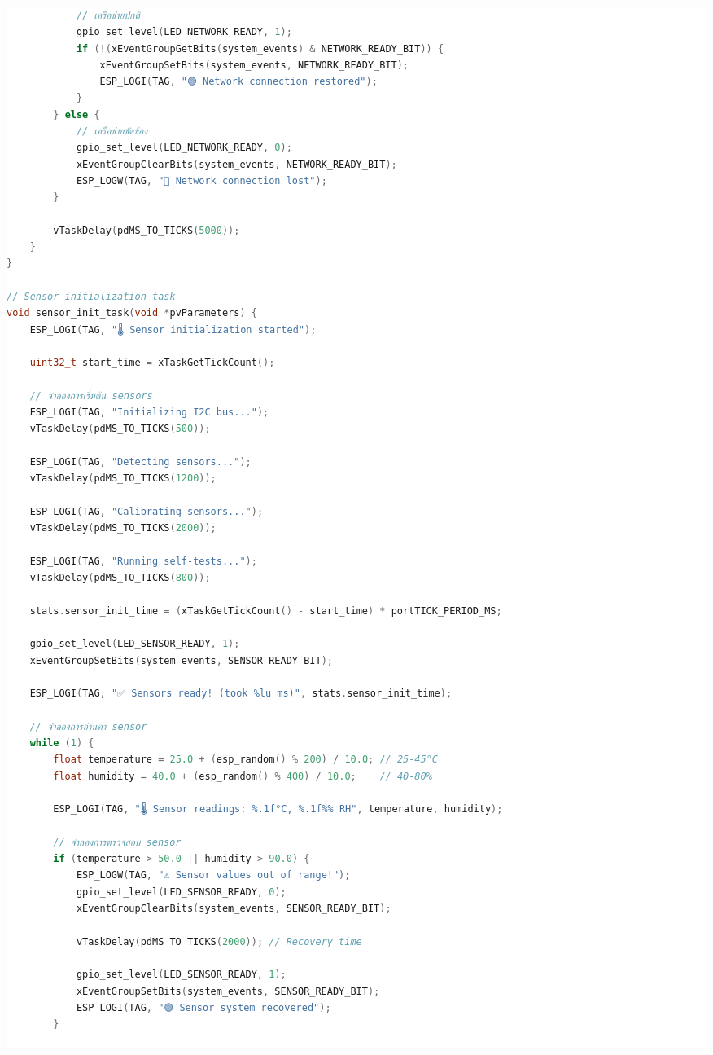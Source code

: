 ```c
            // เครือข่ายปกติ
            gpio_set_level(LED_NETWORK_READY, 1);
            if (!(xEventGroupGetBits(system_events) & NETWORK_READY_BIT)) {
                xEventGroupSetBits(system_events, NETWORK_READY_BIT);
                ESP_LOGI(TAG, "🟢 Network connection restored");
            }
        } else {
            // เครือข่ายขัดข้อง
            gpio_set_level(LED_NETWORK_READY, 0);
            xEventGroupClearBits(system_events, NETWORK_READY_BIT);
            ESP_LOGW(TAG, "🔴 Network connection lost");
        }
        
        vTaskDelay(pdMS_TO_TICKS(5000));
    }
}

// Sensor initialization task
void sensor_init_task(void *pvParameters) {
    ESP_LOGI(TAG, "🌡️ Sensor initialization started");
    
    uint32_t start_time = xTaskGetTickCount();
    
    // จำลองการเริ่มต้น sensors
    ESP_LOGI(TAG, "Initializing I2C bus...");
    vTaskDelay(pdMS_TO_TICKS(500));
    
    ESP_LOGI(TAG, "Detecting sensors...");
    vTaskDelay(pdMS_TO_TICKS(1200));
    
    ESP_LOGI(TAG, "Calibrating sensors...");
    vTaskDelay(pdMS_TO_TICKS(2000));
    
    ESP_LOGI(TAG, "Running self-tests...");
    vTaskDelay(pdMS_TO_TICKS(800));
    
    stats.sensor_init_time = (xTaskGetTickCount() - start_time) * portTICK_PERIOD_MS;
    
    gpio_set_level(LED_SENSOR_READY, 1);
    xEventGroupSetBits(system_events, SENSOR_READY_BIT);
    
    ESP_LOGI(TAG, "✅ Sensors ready! (took %lu ms)", stats.sensor_init_time);
    
    // จำลองการอ่านค่า sensor
    while (1) {
        float temperature = 25.0 + (esp_random() % 200) / 10.0; // 25-45°C
        float humidity = 40.0 + (esp_random() % 400) / 10.0;    // 40-80%
        
        ESP_LOGI(TAG, "🌡️ Sensor readings: %.1f°C, %.1f%% RH", temperature, humidity);
        
        // จำลองการตรวจสอบ sensor
        if (temperature > 50.0 || humidity > 90.0) {
            ESP_LOGW(TAG, "⚠️ Sensor values out of range!");
            gpio_set_level(LED_SENSOR_READY, 0);
            xEventGroupClearBits(system_events, SENSOR_READY_BIT);
            
            vTaskDelay(pdMS_TO_TICKS(2000)); // Recovery time
            
            gpio_set_level(LED_SENSOR_READY, 1);
            xEventGroupSetBits(system_events, SENSOR_READY_BIT);
            ESP_LOGI(TAG, "🟢 Sensor system recovered");
        }
        
```